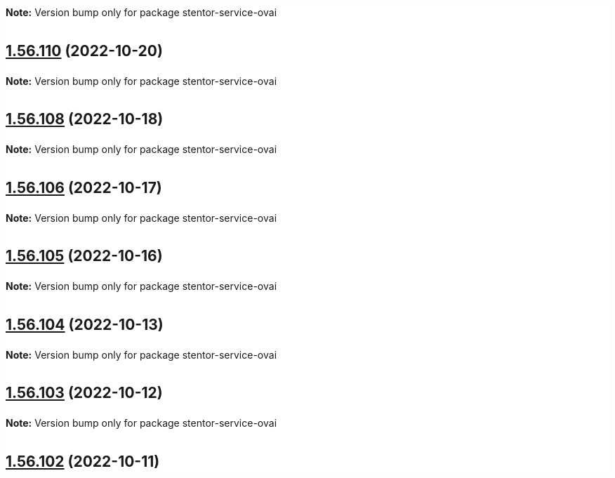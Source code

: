 **Note:** Version bump only for package stentor-service-ovai





## [1.56.110](https://github.com/stentorium/stentor/compare/v1.56.109...v1.56.110) (2022-10-20)

**Note:** Version bump only for package stentor-service-ovai





## [1.56.108](https://github.com/stentorium/stentor/compare/v1.56.107...v1.56.108) (2022-10-18)

**Note:** Version bump only for package stentor-service-ovai





## [1.56.106](https://github.com/stentorium/stentor/compare/v1.56.105...v1.56.106) (2022-10-17)

**Note:** Version bump only for package stentor-service-ovai





## [1.56.105](https://github.com/stentorium/stentor/compare/v1.56.104...v1.56.105) (2022-10-16)

**Note:** Version bump only for package stentor-service-ovai





## [1.56.104](https://github.com/stentorium/stentor/compare/v1.56.103...v1.56.104) (2022-10-13)

**Note:** Version bump only for package stentor-service-ovai





## [1.56.103](https://github.com/stentorium/stentor/compare/v1.56.102...v1.56.103) (2022-10-12)

**Note:** Version bump only for package stentor-service-ovai





## [1.56.102](https://github.com/stentorium/stentor/compare/v1.56.101...v1.56.102) (2022-10-11)
